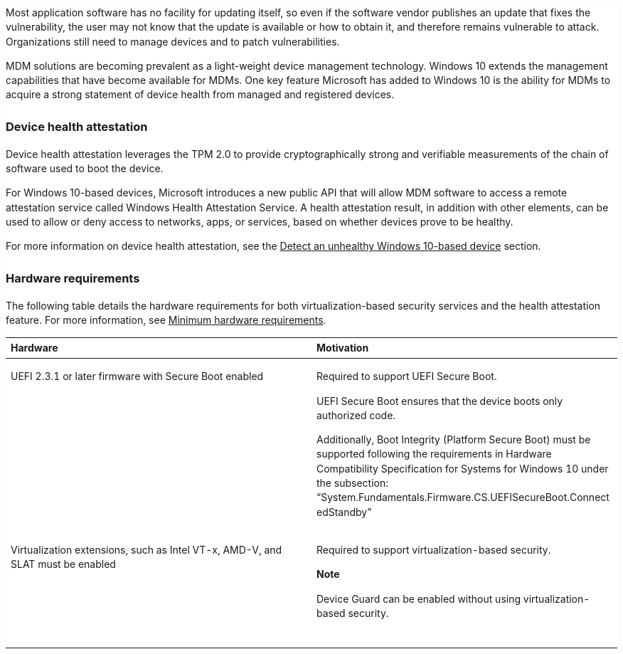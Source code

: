 Most application software has no facility for updating itself, so even if the software vendor publishes an update that fixes the vulnerability, the user may not know that the update is available or how to obtain it, and therefore remains vulnerable to attack. Organizations still need to manage devices and to patch vulnerabilities.

MDM solutions are becoming prevalent as a light-weight device management technology. Windows 10 extends the management capabilities that have become available for MDMs. One key feature Microsoft has added to Windows 10 is the ability for MDMs to acquire a strong statement of device health from managed and registered devices.

### Device health attestation

Device health attestation leverages the TPM 2.0 to provide cryptographically strong and verifiable measurements of the chain of software used to boot the device.

For Windows 10-based devices, Microsoft introduces a new public API that will allow MDM software to access a remote attestation service called Windows Health Attestation Service. A health attestation result, in addition with other elements, can be used to allow or deny access to networks, apps, or services, based on whether devices prove to be healthy.

For more information on device health attestation, see the [Detect an unhealthy Windows 10-based device](#detect-unhealthy) section.

### <a href="" id="hardware-req"></a>Hardware requirements

The following table details the hardware requirements for both virtualization-based security services and the health attestation feature. For more information, see [Minimum hardware requirements](http://go.microsoft.com/fwlink/p/?LinkId=733951).

<table>
<colgroup>
<col width="50%" />
<col width="50%" />
</colgroup>
<thead>
<tr class="header">
<th align="left">Hardware</th>
<th align="left">Motivation</th>
</tr>
</thead>
<tbody>
<tr class="odd">
<td align="left"><p>UEFI 2.3.1 or later firmware with Secure Boot enabled</p></td>
<td align="left"><p>Required to support UEFI Secure Boot.</p>
<p>UEFI Secure Boot ensures that the device boots only authorized code.</p>
<p>Additionally, Boot Integrity (Platform Secure Boot) must be supported following the requirements in Hardware Compatibility Specification for Systems for Windows 10 under the subsection: “System.Fundamentals.Firmware.CS.UEFISecureBoot.ConnectedStandby”</p></td>
</tr>
<tr class="even">
<td align="left"><p>Virtualization extensions, such as Intel VT-x, AMD-V, and SLAT must be enabled</p></td>
<td align="left"><p>Required to support virtualization-based security.</p>
<div class="alert">
<strong>Note</strong>  
<p>Device Guard can be enabled without using virtualization-based security.</p>
</div>
<div>
 